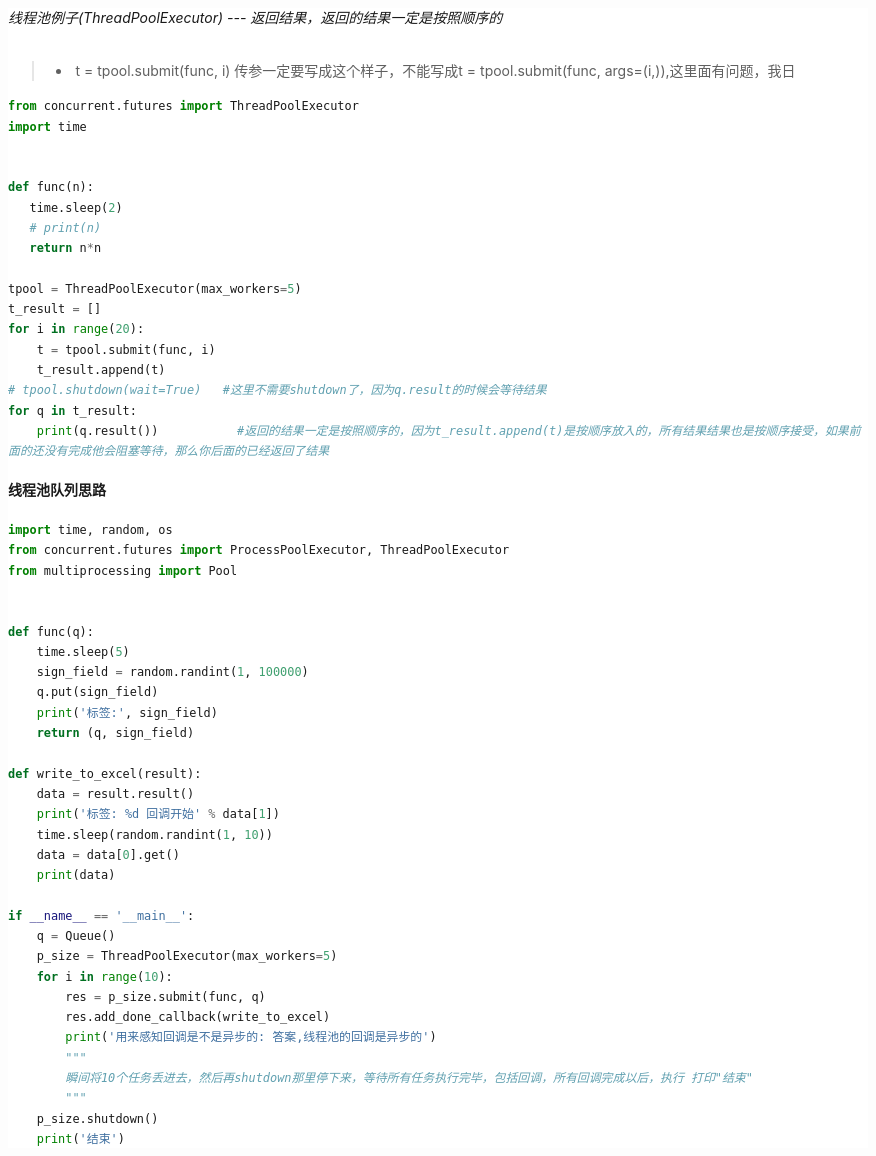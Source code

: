 

###### 线程池例子(ThreadPoolExecutor) --- 返回结果，返回的结果一定是按照顺序的

> - ​	t = tpool.submit(func, i) 传参一定要写成这个样子，不能写成t = tpool.submit(func, args=(i,)),这里面有问题，我日

```python
from concurrent.futures import ThreadPoolExecutor
import time


def func(n):
   time.sleep(2)
   # print(n)
   return n*n

tpool = ThreadPoolExecutor(max_workers=5)
t_result = []
for i in range(20):
    t = tpool.submit(func, i)
    t_result.append(t)
# tpool.shutdown(wait=True)   #这里不需要shutdown了，因为q.result的时候会等待结果
for q in t_result:
    print(q.result())			#返回的结果一定是按照顺序的，因为t_result.append(t)是按顺序放入的，所有结果结果也是按顺序接受，如果前面的还没有完成他会阻塞等待，那么你后面的已经返回了结果
```



#### 线程池队列思路

```python
import time, random, os
from concurrent.futures import ProcessPoolExecutor, ThreadPoolExecutor
from multiprocessing import Pool


def func(q):
    time.sleep(5)
    sign_field = random.randint(1, 100000)
    q.put(sign_field)
    print('标签:', sign_field)
    return (q, sign_field)

def write_to_excel(result):
    data = result.result()
    print('标签: %d 回调开始' % data[1])
    time.sleep(random.randint(1, 10))
    data = data[0].get()
    print(data)

if __name__ == '__main__':
    q = Queue()
    p_size = ThreadPoolExecutor(max_workers=5)
    for i in range(10):
        res = p_size.submit(func, q)
        res.add_done_callback(write_to_excel)
        print('用来感知回调是不是异步的: 答案,线程池的回调是异步的')
        """
        瞬间将10个任务丢进去，然后再shutdown那里停下来，等待所有任务执行完毕，包括回调，所有回调完成以后，执行 打印"结束"
        """
    p_size.shutdown()
    print('结束')
```
